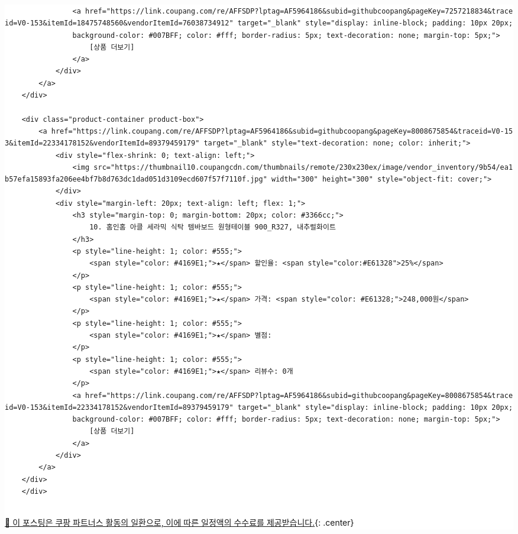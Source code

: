                     <a href="https://link.coupang.com/re/AFFSDP?lptag=AF5964186&subid=githubcoopang&pageKey=7257218834&traceid=V0-153&itemId=18475748560&vendorItemId=76038734912" target="_blank" style="display: inline-block; padding: 10px 20px; 
                    background-color: #007BFF; color: #fff; border-radius: 5px; text-decoration: none; margin-top: 5px;">
                        [상품 더보기]
                    </a>
                </div>
            </a>
        </div>
        
        <div class="product-container product-box">
            <a href="https://link.coupang.com/re/AFFSDP?lptag=AF5964186&subid=githubcoopang&pageKey=8008675854&traceid=V0-153&itemId=22334178152&vendorItemId=89379459179" target="_blank" style="text-decoration: none; color: inherit;">
                <div style="flex-shrink: 0; text-align: left;">
                    <img src="https://thumbnail10.coupangcdn.com/thumbnails/remote/230x230ex/image/vendor_inventory/9b54/ea1b57efa15893fa206ee4bf7b8d763dc1dad051d3109ecd607f57f7110f.jpg" width="300" height="300" style="object-fit: cover;">
                </div>
                <div style="margin-left: 20px; text-align: left; flex: 1;">
                    <h3 style="margin-top: 0; margin-bottom: 20px; color: #3366cc;">
                        10. 홈인홈 아클 세라믹 식탁 템바보드 원형테이블 900_R327, 내추럴화이트
                    </h3>
                    <p style="line-height: 1; color: #555;">
                        <span style="color: #4169E1;">★</span> 할인율: <span style="color:#E61328">25%</span>
                    </p>
                    <p style="line-height: 1; color: #555;">
                        <span style="color: #4169E1;">★</span> 가격: <span style="color: #E61328;">248,000원</span>
                    </p>
                    <p style="line-height: 1; color: #555;">
                        <span style="color: #4169E1;">★</span> 별점: 
                    </p>
                    <p style="line-height: 1; color: #555;">
                        <span style="color: #4169E1;">★</span> 리뷰수: 0개
                    </p>
                    <a href="https://link.coupang.com/re/AFFSDP?lptag=AF5964186&subid=githubcoopang&pageKey=8008675854&traceid=V0-153&itemId=22334178152&vendorItemId=89379459179" target="_blank" style="display: inline-block; padding: 10px 20px; 
                    background-color: #007BFF; color: #fff; border-radius: 5px; text-decoration: none; margin-top: 5px;">
                        [상품 더보기]
                    </a>
                </div>
            </a>
        </div>
        </div>
<br> [📢 이 포스팅은 쿠팡 파트너스 활동의 일환으로, 이에 따른 일정액의 수수료를 제공받습니다.](https://link.coupang.com/a/baae76){: .center}